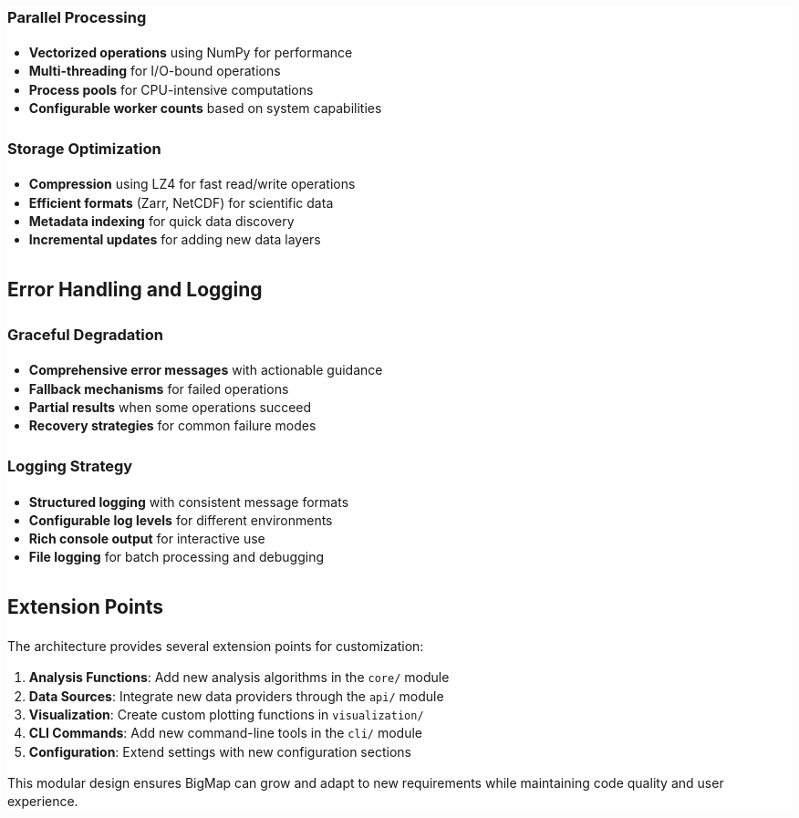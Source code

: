 ### Parallel Processing
- **Vectorized operations** using NumPy for performance
- **Multi-threading** for I/O-bound operations
- **Process pools** for CPU-intensive computations
- **Configurable worker counts** based on system capabilities

### Storage Optimization
- **Compression** using LZ4 for fast read/write operations
- **Efficient formats** (Zarr, NetCDF) for scientific data
- **Metadata indexing** for quick data discovery
- **Incremental updates** for adding new data layers

## Error Handling and Logging

### Graceful Degradation
- **Comprehensive error messages** with actionable guidance
- **Fallback mechanisms** for failed operations
- **Partial results** when some operations succeed
- **Recovery strategies** for common failure modes

### Logging Strategy
- **Structured logging** with consistent message formats
- **Configurable log levels** for different environments
- **Rich console output** for interactive use
- **File logging** for batch processing and debugging

## Extension Points

The architecture provides several extension points for customization:

1. **Analysis Functions**: Add new analysis algorithms in the `core/` module
2. **Data Sources**: Integrate new data providers through the `api/` module
3. **Visualization**: Create custom plotting functions in `visualization/`
4. **CLI Commands**: Add new command-line tools in the `cli/` module
5. **Configuration**: Extend settings with new configuration sections

This modular design ensures BigMap can grow and adapt to new requirements while maintaining code quality and user experience. 